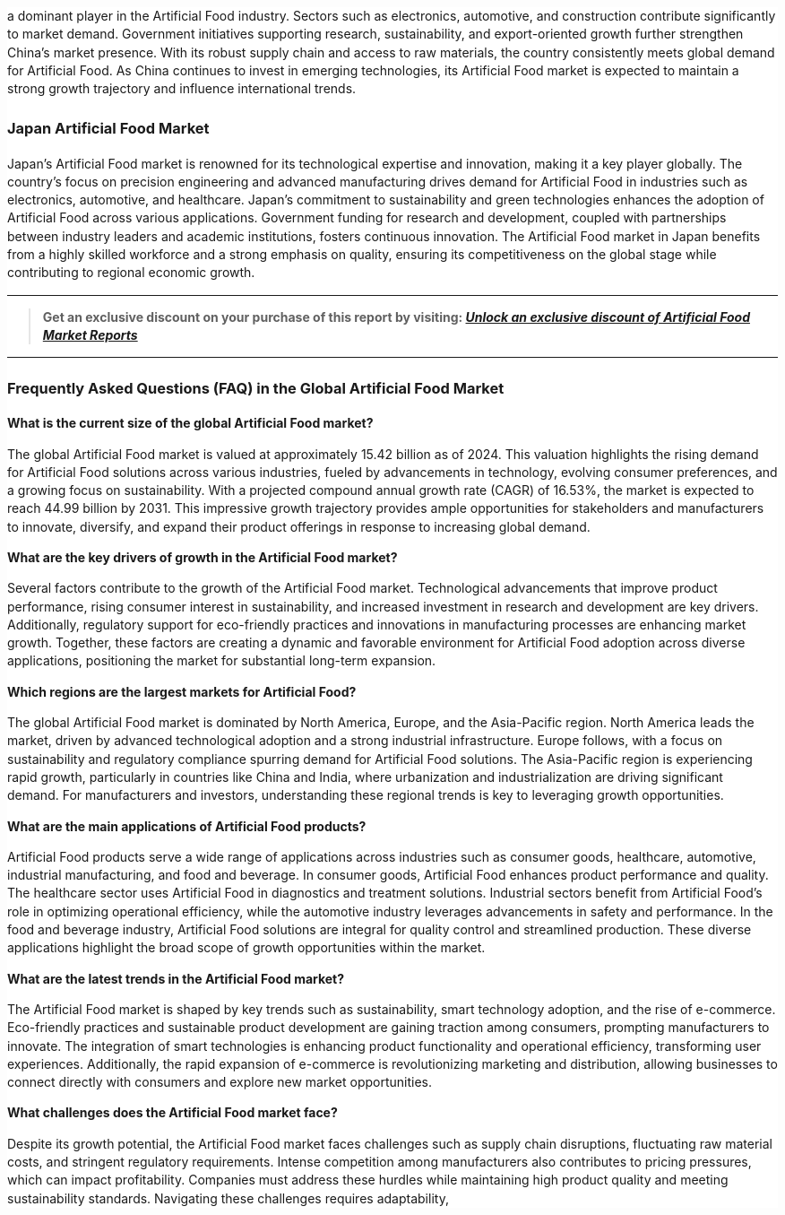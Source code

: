 a dominant player in the Artificial Food industry. Sectors such as electronics, automotive, and construction contribute significantly to market demand. Government initiatives supporting research, sustainability, and export-oriented growth further strengthen China&rsquo;s market presence. With its robust supply chain and access to raw materials, the country consistently meets global demand for Artificial Food. As China continues to invest in emerging technologies, its Artificial Food market is expected to maintain a strong growth trajectory and influence international trends.</p><h3>Japan Artificial Food Market</h3><p>Japan&rsquo;s Artificial Food market is renowned for its technological expertise and innovation, making it a key player globally. The country&rsquo;s focus on precision engineering and advanced manufacturing drives demand for Artificial Food in industries such as electronics, automotive, and healthcare. Japan&rsquo;s commitment to sustainability and green technologies enhances the adoption of Artificial Food across various applications. Government funding for research and development, coupled with partnerships between industry leaders and academic institutions, fosters continuous innovation. The Artificial Food market in Japan benefits from a highly skilled workforce and a strong emphasis on quality, ensuring its competitiveness on the global stage while contributing to regional economic growth.</p><hr /><blockquote><p><strong>Get an exclusive discount on your purchase of this report by visiting: <em><a href="://marketresearchpulse.com/ask-for-discount/78381?utm_source=Github&amp;utm_medium=0114">Unlock an exclusive discount of Artificial Food Market Reports</a></em>&nbsp;</strong></p></blockquote><hr /><h3>Frequently Asked Questions (FAQ) in the Global Artificial Food Market</h3><p><strong>What is the current size of the global Artificial Food market?</strong></p><p>The global Artificial Food market is valued at approximately 15.42 billion as of 2024. This valuation highlights the rising demand for Artificial Food solutions across various industries, fueled by advancements in technology, evolving consumer preferences, and a growing focus on sustainability. With a projected compound annual growth rate (CAGR) of 16.53%, the market is expected to reach 44.99 billion by 2031. This impressive growth trajectory provides ample opportunities for stakeholders and manufacturers to innovate, diversify, and expand their product offerings in response to increasing global demand.</p><p><strong>What are the key drivers of growth in the Artificial Food market?</strong></p><p>Several factors contribute to the growth of the Artificial Food market. Technological advancements that improve product performance, rising consumer interest in sustainability, and increased investment in research and development are key drivers. Additionally, regulatory support for eco-friendly practices and innovations in manufacturing processes are enhancing market growth. Together, these factors are creating a dynamic and favorable environment for Artificial Food adoption across diverse applications, positioning the market for substantial long-term expansion.</p><p><strong>Which regions are the largest markets for Artificial Food?</strong></p><p>The global Artificial Food market is dominated by North America, Europe, and the Asia-Pacific region. North America leads the market, driven by advanced technological adoption and a strong industrial infrastructure. Europe follows, with a focus on sustainability and regulatory compliance spurring demand for Artificial Food solutions. The Asia-Pacific region is experiencing rapid growth, particularly in countries like China and India, where urbanization and industrialization are driving significant demand. For manufacturers and investors, understanding these regional trends is key to leveraging growth opportunities.</p><p><strong>What are the main applications of Artificial Food products?</strong></p><p>Artificial Food products serve a wide range of applications across industries such as consumer goods, healthcare, automotive, industrial manufacturing, and food and beverage. In consumer goods, Artificial Food enhances product performance and quality. The healthcare sector uses Artificial Food in diagnostics and treatment solutions. Industrial sectors benefit from Artificial Food&rsquo;s role in optimizing operational efficiency, while the automotive industry leverages advancements in safety and performance. In the food and beverage industry, Artificial Food solutions are integral for quality control and streamlined production. These diverse applications highlight the broad scope of growth opportunities within the market.</p><p><strong>What are the latest trends in the Artificial Food market?</strong></p><p>The Artificial Food market is shaped by key trends such as sustainability, smart technology adoption, and the rise of e-commerce. Eco-friendly practices and sustainable product development are gaining traction among consumers, prompting manufacturers to innovate. The integration of smart technologies is enhancing product functionality and operational efficiency, transforming user experiences. Additionally, the rapid expansion of e-commerce is revolutionizing marketing and distribution, allowing businesses to connect directly with consumers and explore new market opportunities.</p><p><strong>What challenges does the Artificial Food market face?</strong></p><p>Despite its growth potential, the Artificial Food market faces challenges such as supply chain disruptions, fluctuating raw material costs, and stringent regulatory requirements. Intense competition among manufacturers also contributes to pricing pressures, which can impact profitability. Companies must address these hurdles while maintaining high product quality and meeting sustainability standards. Navigating these challenges requires adaptability,